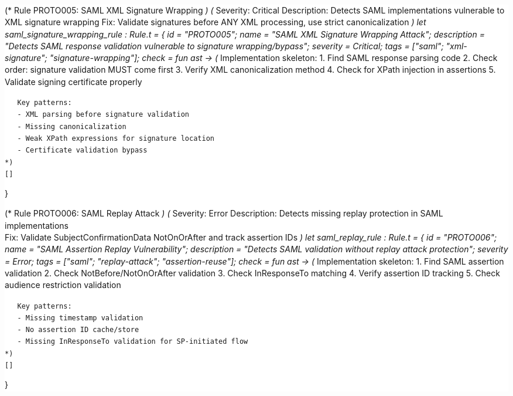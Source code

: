 (* Rule PROTO005: SAML XML Signature Wrapping *)
(* Severity: Critical
   Description: Detects SAML implementations vulnerable to XML signature wrapping
   Fix: Validate signatures before ANY XML processing, use strict canonicalization *)
let saml_signature_wrapping_rule : Rule.t = {
  id = "PROTO005";
  name = "SAML XML Signature Wrapping Attack";
  description = "Detects SAML response validation vulnerable to signature wrapping/bypass";
  severity = Critical;
  tags = ["saml"; "xml-signature"; "signature-wrapping"];
  check = fun ast ->
    (* Implementation skeleton:
       1. Find SAML response parsing code
       2. Check order: signature validation MUST come first
       3. Verify XML canonicalization method
       4. Check for XPath injection in assertions
       5. Validate signing certificate properly
       
       Key patterns:
       - XML parsing before signature validation
       - Missing canonicalization
       - Weak XPath expressions for signature location
       - Certificate validation bypass
    *)
    []
}

(* Rule PROTO006: SAML Replay Attack *)
(* Severity: Error
   Description: Detects missing replay protection in SAML implementations  
   Fix: Validate SubjectConfirmationData NotOnOrAfter and track assertion IDs *)
let saml_replay_rule : Rule.t = {
  id = "PROTO006";
  name = "SAML Assertion Replay Vulnerability";
  description = "Detects SAML validation without replay attack protection";
  severity = Error;
  tags = ["saml"; "replay-attack"; "assertion-reuse"];
  check = fun ast ->
    (* Implementation skeleton:
       1. Find SAML assertion validation
       2. Check NotBefore/NotOnOrAfter validation
       3. Check InResponseTo matching
       4. Verify assertion ID tracking
       5. Check audience restriction validation
       
       Key patterns:
       - Missing timestamp validation
       - No assertion ID cache/store
       - Missing InResponseTo validation for SP-initiated flow
    *)
    []
}
